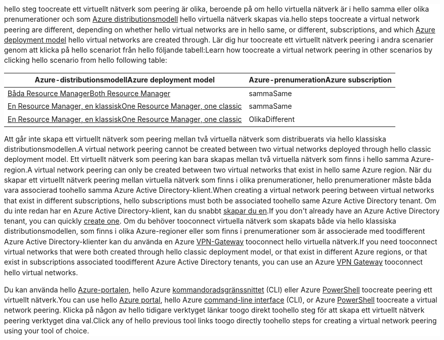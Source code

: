 <span data-ttu-id="19cf5-108">hello steg toocreate ett virtuellt nätverk som peering är olika, beroende på om hello virtuella nätverk är i hello samma eller olika prenumerationer och som [Azure distributionsmodell](../azure-resource-manager/resource-manager-deployment-model.md?toc=%2fazure%2fvirtual-network%2ftoc.json) hello virtuella nätverk skapas via.</span><span class="sxs-lookup"><span data-stu-id="19cf5-108">hello steps toocreate a virtual network peering are different, depending on whether hello virtual networks are in hello same, or different, subscriptions, and which [Azure deployment model](../azure-resource-manager/resource-manager-deployment-model.md?toc=%2fazure%2fvirtual-network%2ftoc.json) hello virtual networks are created through.</span></span> <span data-ttu-id="19cf5-109">Lär dig hur toocreate ett virtuellt nätverk peering i andra scenarier genom att klicka på hello scenariot från hello följande tabell:</span><span class="sxs-lookup"><span data-stu-id="19cf5-109">Learn how toocreate a virtual network peering in other scenarios by clicking hello scenario from hello following table:</span></span>

|<span data-ttu-id="19cf5-110">Azure-distributionsmodell</span><span class="sxs-lookup"><span data-stu-id="19cf5-110">Azure deployment model</span></span>  | <span data-ttu-id="19cf5-111">Azure-prenumeration</span><span class="sxs-lookup"><span data-stu-id="19cf5-111">Azure subscription</span></span>  |
|--------- |---------|
|[<span data-ttu-id="19cf5-112">Båda Resource Manager</span><span class="sxs-lookup"><span data-stu-id="19cf5-112">Both Resource Manager</span></span>](virtual-network-create-peering.md) |<span data-ttu-id="19cf5-113">samma</span><span class="sxs-lookup"><span data-stu-id="19cf5-113">Same</span></span>|
|[<span data-ttu-id="19cf5-114">En Resource Manager, en klassisk</span><span class="sxs-lookup"><span data-stu-id="19cf5-114">One Resource Manager, one classic</span></span>](create-peering-different-deployment-models.md) |<span data-ttu-id="19cf5-115">samma</span><span class="sxs-lookup"><span data-stu-id="19cf5-115">Same</span></span>|
|[<span data-ttu-id="19cf5-116">En Resource Manager, en klassisk</span><span class="sxs-lookup"><span data-stu-id="19cf5-116">One Resource Manager, one classic</span></span>](create-peering-different-deployment-models-subscriptions.md) |<span data-ttu-id="19cf5-117">Olika</span><span class="sxs-lookup"><span data-stu-id="19cf5-117">Different</span></span>|

<span data-ttu-id="19cf5-118">Att går inte skapa ett virtuellt nätverk som peering mellan två virtuella nätverk som distribuerats via hello klassiska distributionsmodellen.</span><span class="sxs-lookup"><span data-stu-id="19cf5-118">A virtual network peering cannot be created between two virtual networks deployed through hello classic deployment model.</span></span> <span data-ttu-id="19cf5-119">Ett virtuellt nätverk som peering kan bara skapas mellan två virtuella nätverk som finns i hello samma Azure-region.</span><span class="sxs-lookup"><span data-stu-id="19cf5-119">A virtual network peering can only be created between two virtual networks that exist in hello same Azure region.</span></span> <span data-ttu-id="19cf5-120">När du skapar ett virtuellt nätverk peering mellan virtuella nätverk som finns i olika prenumerationer, hello prenumerationer måste båda vara associerad toohello samma Azure Active Directory-klient.</span><span class="sxs-lookup"><span data-stu-id="19cf5-120">When creating a virtual network peering between virtual networks that exist in different subscriptions, hello subscriptions must both be associated toohello same Azure Active Directory tenant.</span></span> <span data-ttu-id="19cf5-121">Om du inte redan har en Azure Active Directory-klient, kan du snabbt [skapar du en](../active-directory/develop/active-directory-howto-tenant.md?toc=%2fazure%2fvirtual-network%2ftoc.json#start-from-scratch).</span><span class="sxs-lookup"><span data-stu-id="19cf5-121">If you don't already have an Azure Active Directory tenant, you can quickly [create one](../active-directory/develop/active-directory-howto-tenant.md?toc=%2fazure%2fvirtual-network%2ftoc.json#start-from-scratch).</span></span> <span data-ttu-id="19cf5-122">Om du behöver tooconnect virtuella nätverk som skapats både via hello klassiska distributionsmodellen, som finns i olika Azure-regioner eller som finns i prenumerationer som är associerade med toodifferent Azure Active Directory-klienter kan du använda en Azure [VPN-Gateway](../vpn-gateway/vpn-gateway-howto-site-to-site-resource-manager-portal.md?toc=%2fazure%2fvirtual-network%2ftoc.json) tooconnect hello virtuella nätverk.</span><span class="sxs-lookup"><span data-stu-id="19cf5-122">If you need tooconnect virtual networks that were both created through hello classic deployment model, or that exist in different Azure regions, or that exist in subscriptions associated toodifferent Azure Active Directory tenants, you can use an Azure [VPN Gateway](../vpn-gateway/vpn-gateway-howto-site-to-site-resource-manager-portal.md?toc=%2fazure%2fvirtual-network%2ftoc.json) tooconnect hello virtual networks.</span></span> 

<span data-ttu-id="19cf5-123">Du kan använda hello [Azure-portalen](#portal), hello Azure [kommandoradsgränssnittet](#cli) (CLI) eller Azure [PowerShell](#powershell) toocreate peering ett virtuellt nätverk.</span><span class="sxs-lookup"><span data-stu-id="19cf5-123">You can use hello [Azure portal](#portal), hello Azure [command-line interface](#cli) (CLI), or Azure [PowerShell](#powershell) toocreate a virtual network peering.</span></span> <span data-ttu-id="19cf5-124">Klicka på någon av hello tidigare verktyget länkar toogo direkt toohello steg för att skapa ett virtuellt nätverk peering verktyget dina val.</span><span class="sxs-lookup"><span data-stu-id="19cf5-124">Click any of hello previous tool links toogo directly toohello steps for creating a virtual network peering using your tool of choice.</span></span>
